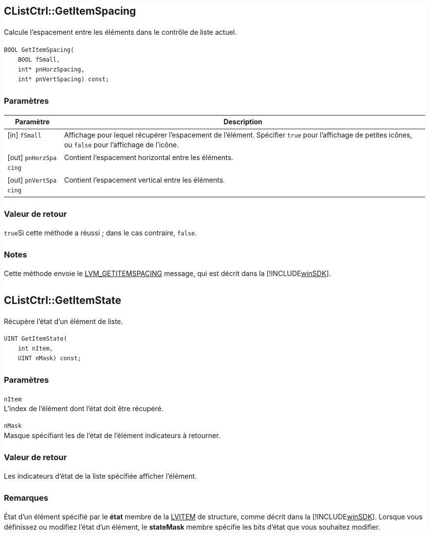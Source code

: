   
##  <a name="getitemspacing"></a>CListCtrl::GetItemSpacing  
 Calcule l’espacement entre les éléments dans le contrôle de liste actuel.  
  
```  
BOOL GetItemSpacing(
    BOOL fSmall,   
    int* pnHorzSpacing,   
    int* pnVertSpacing) const;  
```  
  
### <a name="parameters"></a>Paramètres  
  
|Paramètre|Description|  
|---------------|-----------------|  
|[in] `fSmall`|Affichage pour lequel récupérer l’espacement de l’élément. Spécifier `true` pour l’affichage de petites icônes, ou `false` pour l’affichage de l’icône.|  
|[out] `pnHorzSpacing`|Contient l’espacement horizontal entre les éléments.|  
|[out] `pnVertSpacing`|Contient l’espacement vertical entre les éléments.|  
  
### <a name="return-value"></a>Valeur de retour  
 `true`Si cette méthode a réussi ; dans le cas contraire, `false`.  
  
### <a name="remarks"></a>Notes  
 Cette méthode envoie le [LVM_GETITEMSPACING](http://msdn.microsoft.com/library/windows/desktop/bb761051) message, qui est décrit dans la [!INCLUDE[winSDK](./includes/winsdk_md.md)].  
  
##  <a name="getitemstate"></a>CListCtrl::GetItemState  
 Récupère l’état d’un élément de liste.  
  
```  
UINT GetItemState(
    int nItem,  
    UINT nMask) const;  
```  
  
### <a name="parameters"></a>Paramètres  
 `nItem`  
 L’index de l’élément dont l’état doit être récupéré.  
  
 `nMask`  
 Masque spécifiant les de l’état de l’élément indicateurs à retourner.  
  
### <a name="return-value"></a>Valeur de retour  
 Les indicateurs d’état de la liste spécifiée afficher l’élément.  
  
### <a name="remarks"></a>Remarques  
 État d’un élément spécifié par le **état** membre de la [LVITEM](http://msdn.microsoft.com/library/windows/desktop/bb774760) de structure, comme décrit dans la [!INCLUDE[winSDK](./includes/winsdk_md.md)]. Lorsque vous définissez ou modifiez l’état d’un élément, le **stateMask** membre spécifie les bits d’état que vous souhaitez modifier.  
  